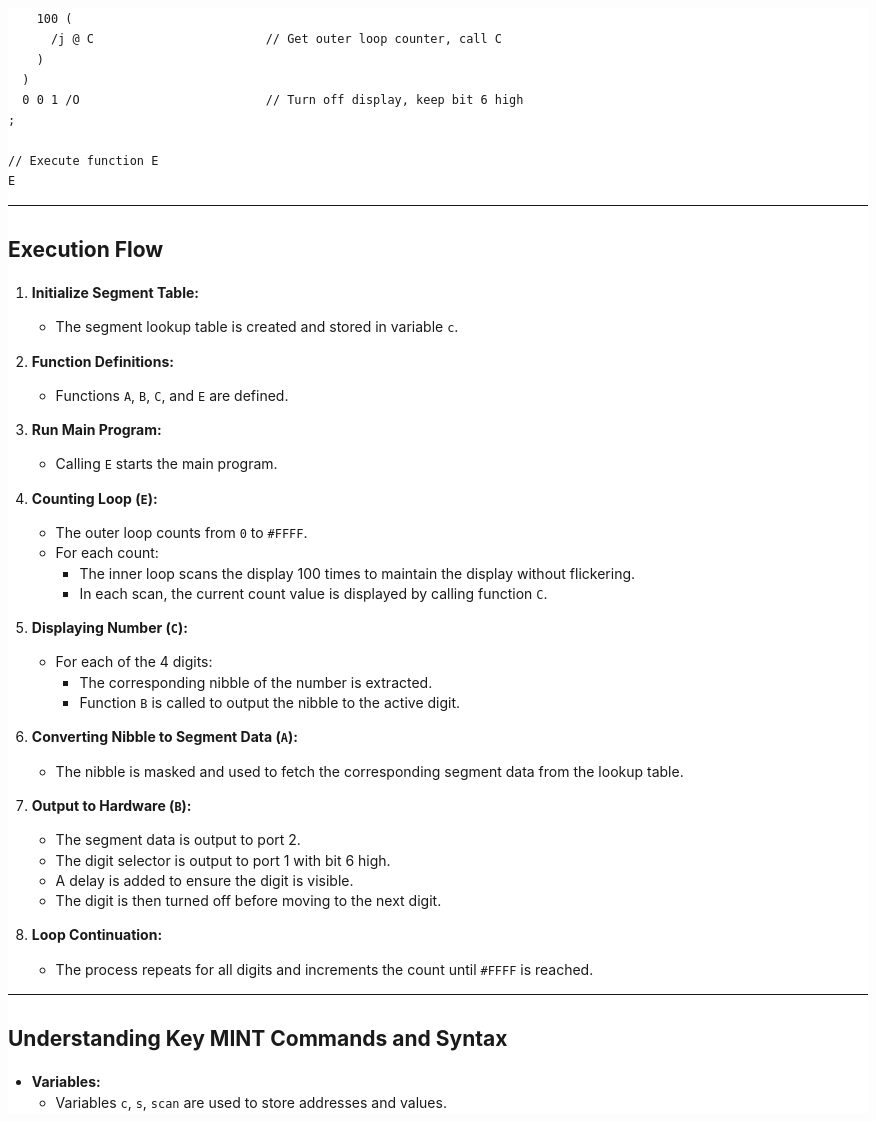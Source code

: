 ```mint
    100 (
      /j @ C                        // Get outer loop counter, call C
    )
  )
  0 0 1 /O                          // Turn off display, keep bit 6 high
;

// Execute function E
E
```

---

## Execution Flow

1. **Initialize Segment Table:**
   - The segment lookup table is created and stored in variable `c`.

2. **Function Definitions:**
   - Functions `A`, `B`, `C`, and `E` are defined.

3. **Run Main Program:**
   - Calling `E` starts the main program.

4. **Counting Loop (`E`):**
   - The outer loop counts from `0` to `#FFFF`.
   - For each count:
     - The inner loop scans the display 100 times to maintain the display without flickering.
     - In each scan, the current count value is displayed by calling function `C`.

5. **Displaying Number (`C`):**
   - For each of the 4 digits:
     - The corresponding nibble of the number is extracted.
     - Function `B` is called to output the nibble to the active digit.

6. **Converting Nibble to Segment Data (`A`):**
   - The nibble is masked and used to fetch the corresponding segment data from the lookup table.

7. **Output to Hardware (`B`):**
   - The segment data is output to port 2.
   - The digit selector is output to port 1 with bit 6 high.
   - A delay is added to ensure the digit is visible.
   - The digit is then turned off before moving to the next digit.

8. **Loop Continuation:**
   - The process repeats for all digits and increments the count until `#FFFF` is reached.

---

## Understanding Key MINT Commands and Syntax

- **Variables:**
  - Variables `c`, `s`, `scan` are used to store addresses and values.
